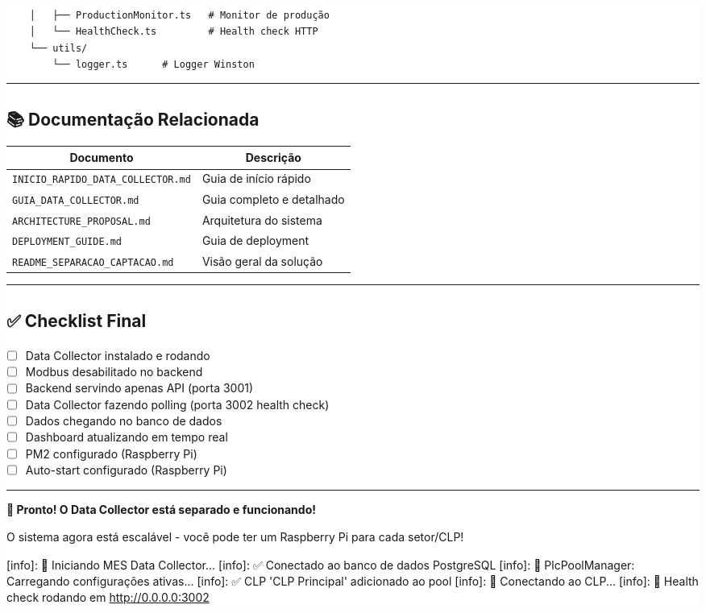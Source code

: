 ```
    │   ├── ProductionMonitor.ts   # Monitor de produção
    │   └── HealthCheck.ts         # Health check HTTP
    └── utils/
        └── logger.ts      # Logger Winston
```

---

## 📚 Documentação Relacionada

| Documento | Descrição |
|-----------|-----------|
| `INICIO_RAPIDO_DATA_COLLECTOR.md` | Guia de início rápido |
| `GUIA_DATA_COLLECTOR.md` | Guia completo e detalhado |
| `ARCHITECTURE_PROPOSAL.md` | Arquitetura do sistema |
| `DEPLOYMENT_GUIDE.md` | Guia de deployment |
| `README_SEPARACAO_CAPTACAO.md` | Visão geral da solução |

---

## ✅ Checklist Final

- [ ] Data Collector instalado e rodando
- [ ] Modbus desabilitado no backend
- [ ] Backend servindo apenas API (porta 3001)
- [ ] Data Collector fazendo polling (porta 3002 health check)
- [ ] Dados chegando no banco de dados
- [ ] Dashboard atualizando em tempo real
- [ ] PM2 configurado (Raspberry Pi)
- [ ] Auto-start configurado (Raspberry Pi)

---

**🎉 Pronto! O Data Collector está separado e funcionando!**

O sistema agora está escalável - você pode ter um Raspberry Pi para cada setor/CLP!



[info]: 🚀 Iniciando MES Data Collector...
[info]: ✅ Conectado ao banco de dados PostgreSQL
[info]: 🔌 PlcPoolManager: Carregando configurações ativas...
[info]: ✅ CLP 'CLP Principal' adicionado ao pool
[info]: 🔌 Conectando ao CLP...
[info]: 🏥 Health check rodando em http://0.0.0.0:3002